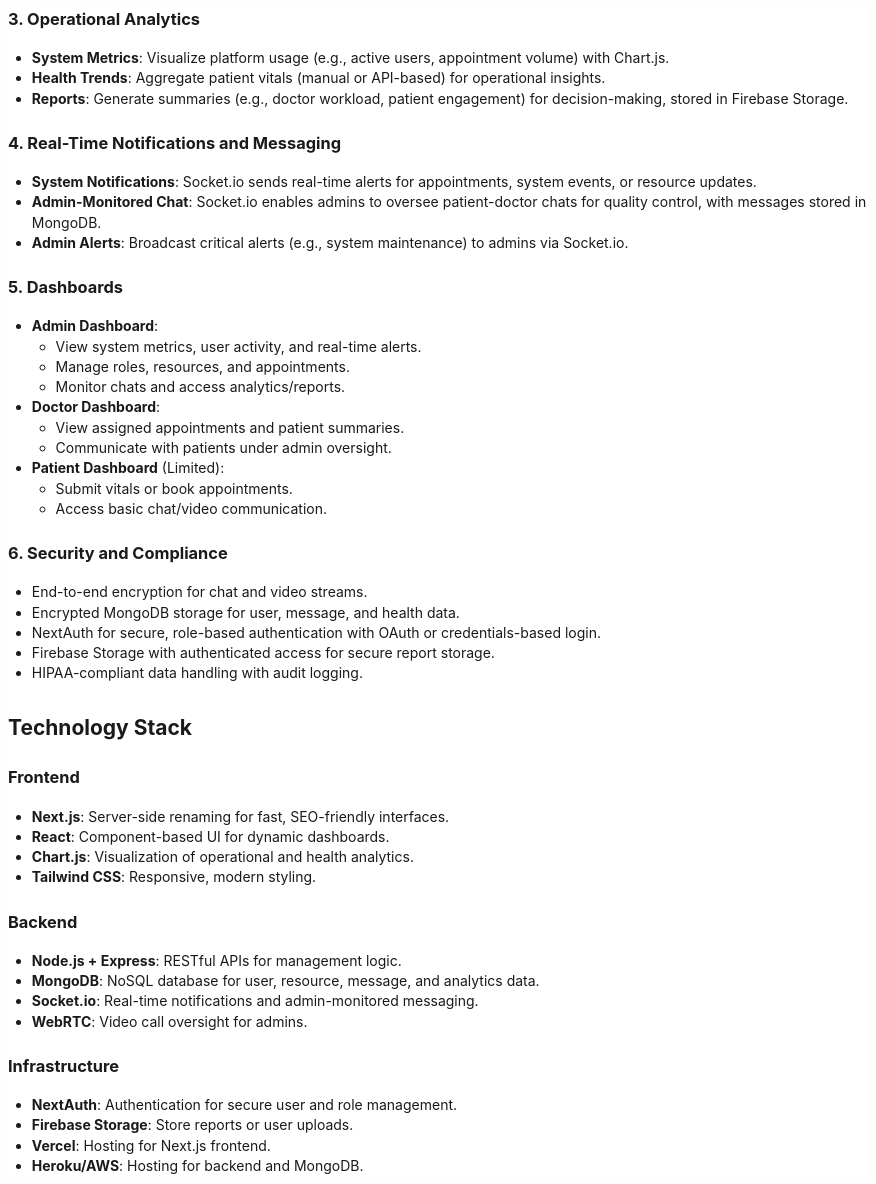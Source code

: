 ### 3. Operational Analytics
- **System Metrics**: Visualize platform usage (e.g., active users, appointment volume) with Chart.js.
- **Health Trends**: Aggregate patient vitals (manual or API-based) for operational insights.
- **Reports**: Generate summaries (e.g., doctor workload, patient engagement) for decision-making, stored in Firebase Storage.

### 4. Real-Time Notifications and Messaging
- **System Notifications**: Socket.io sends real-time alerts for appointments, system events, or resource updates.
- **Admin-Monitored Chat**: Socket.io enables admins to oversee patient-doctor chats for quality control, with messages stored in MongoDB.
- **Admin Alerts**: Broadcast critical alerts (e.g., system maintenance) to admins via Socket.io.

### 5. Dashboards
- **Admin Dashboard**:
  - View system metrics, user activity, and real-time alerts.
  - Manage roles, resources, and appointments.
  - Monitor chats and access analytics/reports.
- **Doctor Dashboard**:
  - View assigned appointments and patient summaries.
  - Communicate with patients under admin oversight.
- **Patient Dashboard** (Limited):
  - Submit vitals or book appointments.
  - Access basic chat/video communication.

### 6. Security and Compliance
- End-to-end encryption for chat and video streams.
- Encrypted MongoDB storage for user, message, and health data.
- NextAuth for secure, role-based authentication with OAuth or credentials-based login.
- Firebase Storage with authenticated access for secure report storage.
- HIPAA-compliant data handling with audit logging.

## Technology Stack

### Frontend
- **Next.js**: Server-side renaming for fast, SEO-friendly interfaces.
- **React**: Component-based UI for dynamic dashboards.
- **Chart.js**: Visualization of operational and health analytics.
- **Tailwind CSS**: Responsive, modern styling.

### Backend
- **Node.js + Express**: RESTful APIs for management logic.
- **MongoDB**: NoSQL database for user, resource, message, and analytics data.
- **Socket.io**: Real-time notifications and admin-monitored messaging.
- **WebRTC**: Video call oversight for admins.

### Infrastructure
- **NextAuth**: Authentication for secure user and role management.
- **Firebase Storage**: Store reports or user uploads.
- **Vercel**: Hosting for Next.js frontend.
- **Heroku/AWS**: Hosting for backend and MongoDB.
